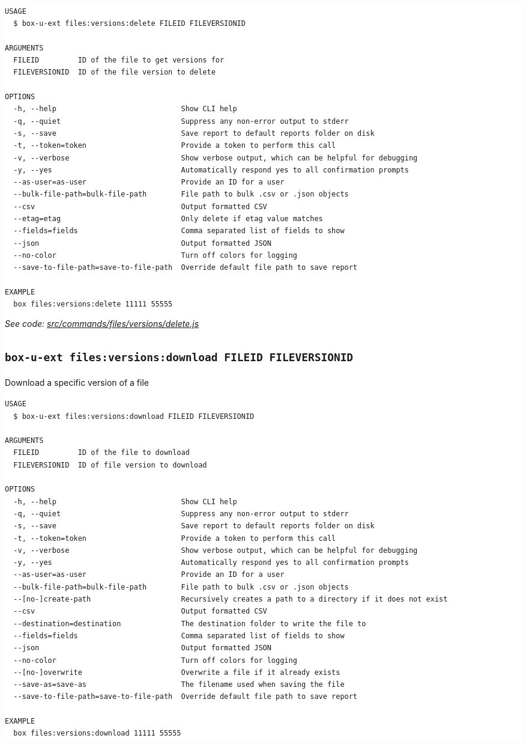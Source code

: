 ```
USAGE
  $ box-u-ext files:versions:delete FILEID FILEVERSIONID

ARGUMENTS
  FILEID         ID of the file to get versions for
  FILEVERSIONID  ID of the file version to delete

OPTIONS
  -h, --help                             Show CLI help
  -q, --quiet                            Suppress any non-error output to stderr
  -s, --save                             Save report to default reports folder on disk
  -t, --token=token                      Provide a token to perform this call
  -v, --verbose                          Show verbose output, which can be helpful for debugging
  -y, --yes                              Automatically respond yes to all confirmation prompts
  --as-user=as-user                      Provide an ID for a user
  --bulk-file-path=bulk-file-path        File path to bulk .csv or .json objects
  --csv                                  Output formatted CSV
  --etag=etag                            Only delete if etag value matches
  --fields=fields                        Comma separated list of fields to show
  --json                                 Output formatted JSON
  --no-color                             Turn off colors for logging
  --save-to-file-path=save-to-file-path  Override default file path to save report

EXAMPLE
  box files:versions:delete 11111 55555
```

_See code: [src/commands/files/versions/delete.js](https://github.com/vsunday/boxcli-ext/blob/v0.0.1/src/commands/files/versions/delete.js)_

## `box-u-ext files:versions:download FILEID FILEVERSIONID`

Download a specific version of a file

```
USAGE
  $ box-u-ext files:versions:download FILEID FILEVERSIONID

ARGUMENTS
  FILEID         ID of the file to download
  FILEVERSIONID  ID of file version to download

OPTIONS
  -h, --help                             Show CLI help
  -q, --quiet                            Suppress any non-error output to stderr
  -s, --save                             Save report to default reports folder on disk
  -t, --token=token                      Provide a token to perform this call
  -v, --verbose                          Show verbose output, which can be helpful for debugging
  -y, --yes                              Automatically respond yes to all confirmation prompts
  --as-user=as-user                      Provide an ID for a user
  --bulk-file-path=bulk-file-path        File path to bulk .csv or .json objects
  --[no-]create-path                     Recursively creates a path to a directory if it does not exist
  --csv                                  Output formatted CSV
  --destination=destination              The destination folder to write the file to
  --fields=fields                        Comma separated list of fields to show
  --json                                 Output formatted JSON
  --no-color                             Turn off colors for logging
  --[no-]overwrite                       Overwrite a file if it already exists
  --save-as=save-as                      The filename used when saving the file
  --save-to-file-path=save-to-file-path  Override default file path to save report

EXAMPLE
  box files:versions:download 11111 55555
```